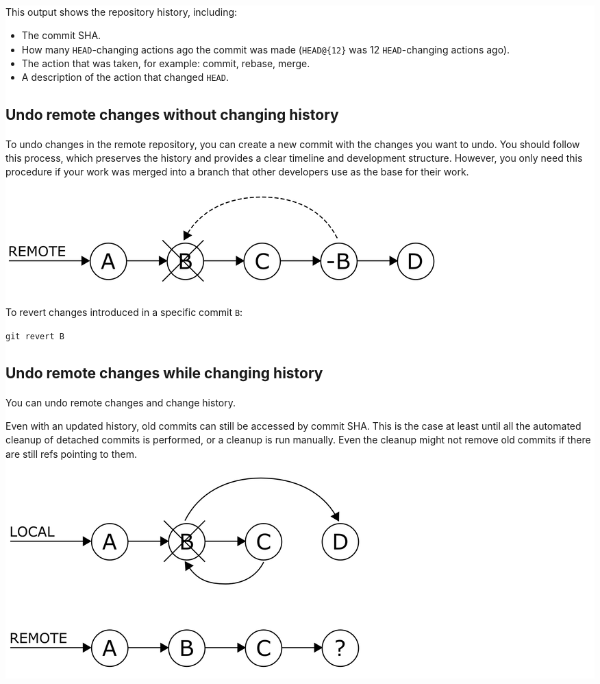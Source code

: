 This output shows the repository history, including:

- The commit SHA.
- How many `HEAD`-changing actions ago the commit was made (`HEAD@{12}` was 12 `HEAD`-changing actions ago).
- The action that was taken, for example: commit, rebase, merge.
- A description of the action that changed `HEAD`.

## Undo remote changes without changing history

To undo changes in the remote repository, you can create a new commit with the changes you
want to undo. You should follow this process, which preserves the history and
provides a clear timeline and development structure. However, you
only need this procedure if your work was merged into a branch that
other developers use as the base for their work.

![Use revert to keep branch flowing](img/revert.png)

To revert changes introduced in a specific commit `B`:

```shell
git revert B
```

## Undo remote changes while changing history

You can undo remote changes and change history.

Even with an updated history, old commits can still be
accessed by commit SHA. This is the case at least until all the automated cleanup
of detached commits is performed, or a cleanup is run manually. Even the cleanup might not remove old commits if there are still refs pointing to them.

![Modifying history causes problems on remote branch](img/rebase_reset.png)
